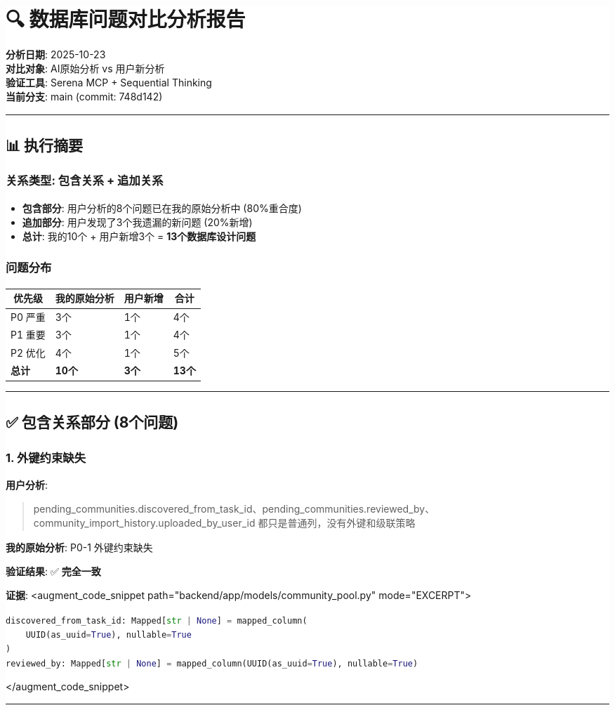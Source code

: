 # 🔍 数据库问题对比分析报告

**分析日期**: 2025-10-23  
**对比对象**: AI原始分析 vs 用户新分析  
**验证工具**: Serena MCP + Sequential Thinking  
**当前分支**: main (commit: 748d142)

---

## 📊 执行摘要

### 关系类型: **包含关系 + 追加关系**

- **包含部分**: 用户分析的8个问题已在我的原始分析中 (80%重合度)
- **追加部分**: 用户发现了3个我遗漏的新问题 (20%新增)
- **总计**: 我的10个 + 用户新增3个 = **13个数据库设计问题**

### 问题分布

| 优先级 | 我的原始分析 | 用户新增 | 合计 |
|-------|------------|---------|------|
| P0 严重 | 3个 | 1个 | 4个 |
| P1 重要 | 3个 | 1个 | 4个 |
| P2 优化 | 4个 | 1个 | 5个 |
| **总计** | **10个** | **3个** | **13个** |

---

## ✅ 包含关系部分 (8个问题)

### 1. 外键约束缺失

**用户分析**:
> pending_communities.discovered_from_task_id、pending_communities.reviewed_by、community_import_history.uploaded_by_user_id 都只是普通列，没有外键和级联策略

**我的原始分析**: P0-1 外键约束缺失

**验证结果**: ✅ **完全一致**

**证据**:
<augment_code_snippet path="backend/app/models/community_pool.py" mode="EXCERPT">
````python
discovered_from_task_id: Mapped[str | None] = mapped_column(
    UUID(as_uuid=True), nullable=True
)
reviewed_by: Mapped[str | None] = mapped_column(UUID(as_uuid=True), nullable=True)
````
</augment_code_snippet>

---